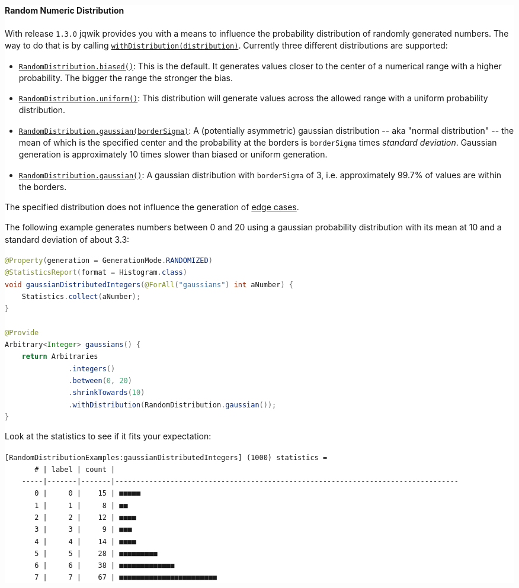 #### Random Numeric Distribution 

With release `1.3.0` jqwik provides you with a means to influence the probability distribution
of randomly generated numbers. The way to do that is by calling 
[`withDistribution(distribution)`](https://jqwik.net/docs/1.3.7/javadoc/net/jqwik/api/arbitraries/NumericalArbitrary.html#withDistribution-net.jqwik.api.RandomDistribution-).
Currently three different distributions are supported:

- [`RandomDistribution.biased()`](https://jqwik.net/docs/1.3.7/javadoc/net/jqwik/api/RandomDistribution.html#biased--): 
  This is the default. 
  It generates values closer to the center of a numerical range with a higher probability. 
  The bigger the range the stronger the bias.

- [`RandomDistribution.uniform()`](https://jqwik.net/docs/1.3.7/javadoc/net/jqwik/api/RandomDistribution.html#uniform--): 
  This distribution will generate values across the allowed range 
  with a uniform probability distribution.
  
- [`RandomDistribution.gaussian(borderSigma)`](https://jqwik.net/docs/1.3.7/javadoc/net/jqwik/api/RandomDistribution.html#gaussian-double-): 
  A (potentially asymmetric) gaussian distribution -- 
  aka "normal distribution" -- the mean of which is the specified center 
  and the probability at the borders is `borderSigma` times _standard deviation_.
  Gaussian generation is approximately 10 times slower than biased or uniform generation.

- [`RandomDistribution.gaussian()`](https://jqwik.net/docs/1.3.7/javadoc/net/jqwik/api/RandomDistribution.html#gaussian--): 
  A gaussian distribution with `borderSigma` of 3, i.e. approximately 99.7% of values are within the borders.

The specified distribution does not influence the generation of [edge cases](#generation-of-edge-cases).

The following example generates numbers between 0 and 20 using a gaussian probability distribution
with its mean at 10 and a standard deviation of about 3.3:

```java
@Property(generation = GenerationMode.RANDOMIZED)
@StatisticsReport(format = Histogram.class)
void gaussianDistributedIntegers(@ForAll("gaussians") int aNumber) {
    Statistics.collect(aNumber);
}

@Provide
Arbitrary<Integer> gaussians() {
    return Arbitraries
               .integers()
               .between(0, 20)
               .shrinkTowards(10)
               .withDistribution(RandomDistribution.gaussian());
}
```

Look at the statistics to see if it fits your expectation:
```
[RandomDistributionExamples:gaussianDistributedIntegers] (1000) statistics = 
       # | label | count | 
    -----|-------|-------|---------------------------------------------------------------------------------
       0 |     0 |    15 | ■■■■■
       1 |     1 |     8 | ■■
       2 |     2 |    12 | ■■■■
       3 |     3 |     9 | ■■■
       4 |     4 |    14 | ■■■■
       5 |     5 |    28 | ■■■■■■■■■
       6 |     6 |    38 | ■■■■■■■■■■■■■
       7 |     7 |    67 | ■■■■■■■■■■■■■■■■■■■■■■■
```